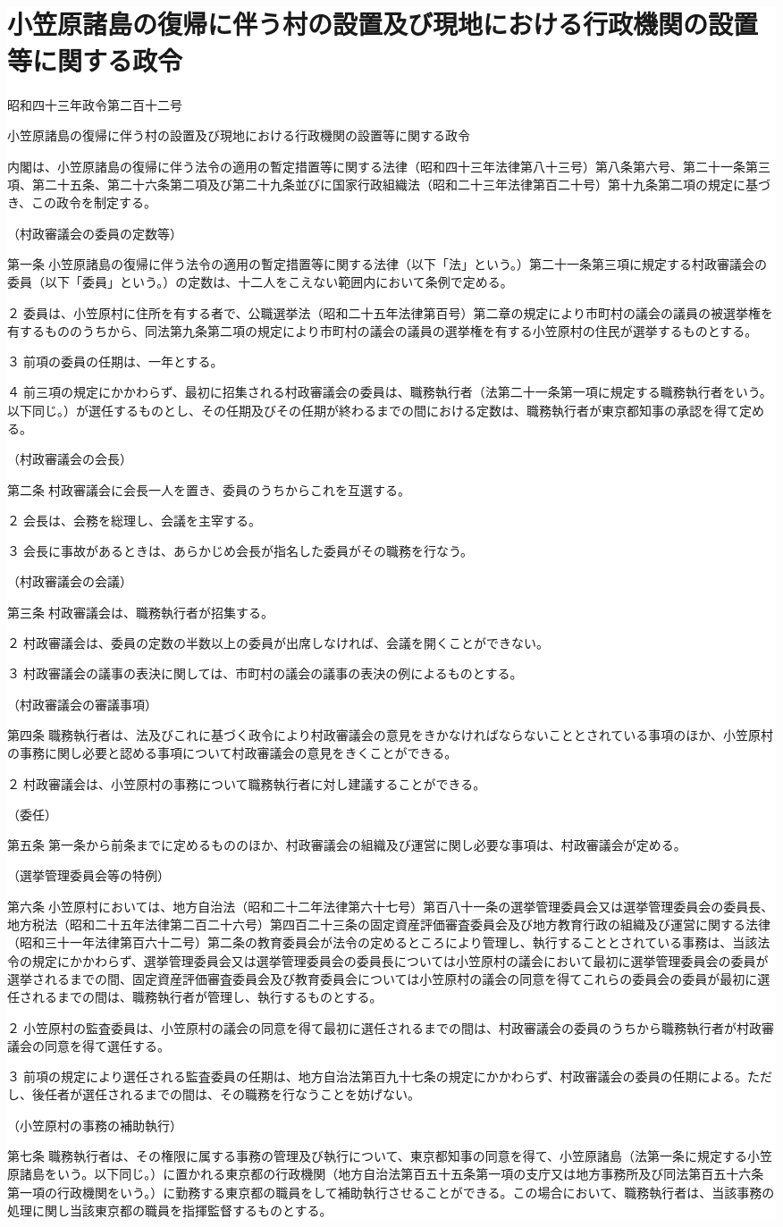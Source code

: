 # 小笠原諸島の復帰に伴う村の設置及び現地における行政機関の設置等に関する政令

昭和四十三年政令第二百十二号

小笠原諸島の復帰に伴う村の設置及び現地における行政機関の設置等に関する政令

内閣は、小笠原諸島の復帰に伴う法令の適用の暫定措置等に関する法律（昭和四十三年法律第八十三号）第八条第六号、第二十一条第三項、第二十五条、第二十六条第二項及び第二十九条並びに国家行政組織法（昭和二十三年法律第百二十号）第十九条第二項の規定に基づき、この政令を制定する。

（村政審議会の委員の定数等）

第一条 小笠原諸島の復帰に伴う法令の適用の暫定措置等に関する法律（以下「法」という。）第二十一条第三項に規定する村政審議会の委員（以下「委員」という。）の定数は、十二人をこえない範囲内において条例で定める。

２ 委員は、小笠原村に住所を有する者で、公職選挙法（昭和二十五年法律第百号）第二章の規定により市町村の議会の議員の被選挙権を有するもののうちから、同法第九条第二項の規定により市町村の議会の議員の選挙権を有する小笠原村の住民が選挙するものとする。

３ 前項の委員の任期は、一年とする。

４ 前三項の規定にかかわらず、最初に招集される村政審議会の委員は、職務執行者（法第二十一条第一項に規定する職務執行者をいう。以下同じ。）が選任するものとし、その任期及びその任期が終わるまでの間における定数は、職務執行者が東京都知事の承認を得て定める。

（村政審議会の会長）

第二条 村政審議会に会長一人を置き、委員のうちからこれを互選する。

２ 会長は、会務を総理し、会議を主宰する。

３ 会長に事故があるときは、あらかじめ会長が指名した委員がその職務を行なう。

（村政審議会の会議）

第三条 村政審議会は、職務執行者が招集する。

２ 村政審議会は、委員の定数の半数以上の委員が出席しなければ、会議を開くことができない。

３ 村政審議会の議事の表決に関しては、市町村の議会の議事の表決の例によるものとする。

（村政審議会の審議事項）

第四条 職務執行者は、法及びこれに基づく政令により村政審議会の意見をきかなければならないこととされている事項のほか、小笠原村の事務に関し必要と認める事項について村政審議会の意見をきくことができる。

２ 村政審議会は、小笠原村の事務について職務執行者に対し建議することができる。

（委任）

第五条 第一条から前条までに定めるもののほか、村政審議会の組織及び運営に関し必要な事項は、村政審議会が定める。

（選挙管理委員会等の特例）

第六条 小笠原村においては、地方自治法（昭和二十二年法律第六十七号）第百八十一条の選挙管理委員会又は選挙管理委員会の委員長、地方税法（昭和二十五年法律第二百二十六号）第四百二十三条の固定資産評価審査委員会及び地方教育行政の組織及び運営に関する法律（昭和三十一年法律第百六十二号）第二条の教育委員会が法令の定めるところにより管理し、執行することとされている事務は、当該法令の規定にかかわらず、選挙管理委員会又は選挙管理委員会の委員長については小笠原村の議会において最初に選挙管理委員会の委員が選挙されるまでの間、固定資産評価審査委員会及び教育委員会については小笠原村の議会の同意を得てこれらの委員会の委員が最初に選任されるまでの間は、職務執行者が管理し、執行するものとする。

２ 小笠原村の監査委員は、小笠原村の議会の同意を得て最初に選任されるまでの間は、村政審議会の委員のうちから職務執行者が村政審議会の同意を得て選任する。

３ 前項の規定により選任される監査委員の任期は、地方自治法第百九十七条の規定にかかわらず、村政審議会の委員の任期による。ただし、後任者が選任されるまでの間は、その職務を行なうことを妨げない。

（小笠原村の事務の補助執行）

第七条 職務執行者は、その権限に属する事務の管理及び執行について、東京都知事の同意を得て、小笠原諸島（法第一条に規定する小笠原諸島をいう。以下同じ。）に置かれる東京都の行政機関（地方自治法第百五十五条第一項の支庁又は地方事務所及び同法第百五十六条第一項の行政機関をいう。）に勤務する東京都の職員をして補助執行させることができる。この場合において、職務執行者は、当該事務の処理に関し当該東京都の職員を指揮監督するものとする。

